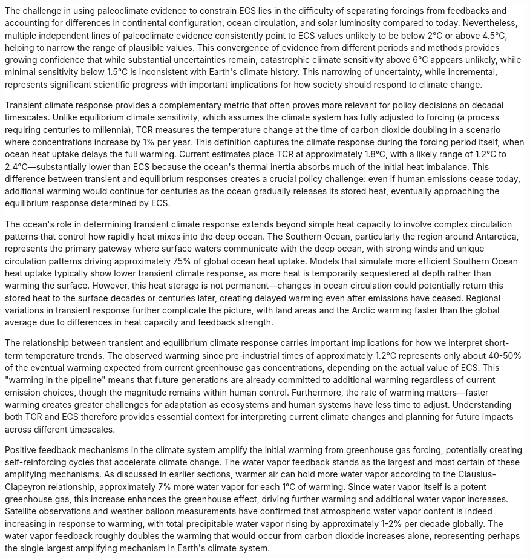 The challenge in using paleoclimate evidence to constrain ECS lies in the difficulty of separating forcings from feedbacks and accounting for differences in continental configuration, ocean circulation, and solar luminosity compared to today. Nevertheless, multiple independent lines of paleoclimate evidence consistently point to ECS values unlikely to be below 2°C or above 4.5°C, helping to narrow the range of plausible values. This convergence of evidence from different periods and methods provides growing confidence that while substantial uncertainties remain, catastrophic climate sensitivity above 6°C appears unlikely, while minimal sensitivity below 1.5°C is inconsistent with Earth's climate history. This narrowing of uncertainty, while incremental, represents significant scientific progress with important implications for how society should respond to climate change.

Transient climate response provides a complementary metric that often proves more relevant for policy decisions on decadal timescales. Unlike equilibrium climate sensitivity, which assumes the climate system has fully adjusted to forcing (a process requiring centuries to millennia), TCR measures the temperature change at the time of carbon dioxide doubling in a scenario where concentrations increase by 1% per year. This definition captures the climate response during the forcing period itself, when ocean heat uptake delays the full warming. Current estimates place TCR at approximately 1.8°C, with a likely range of 1.2°C to 2.4°C—substantially lower than ECS because the ocean's thermal inertia absorbs much of the initial heat imbalance. This difference between transient and equilibrium responses creates a crucial policy challenge: even if human emissions cease today, additional warming would continue for centuries as the ocean gradually releases its stored heat, eventually approaching the equilibrium response determined by ECS.

The ocean's role in determining transient climate response extends beyond simple heat capacity to involve complex circulation patterns that control how rapidly heat mixes into the deep ocean. The Southern Ocean, particularly the region around Antarctica, represents the primary gateway where surface waters communicate with the deep ocean, with strong winds and unique circulation patterns driving approximately 75% of global ocean heat uptake. Models that simulate more efficient Southern Ocean heat uptake typically show lower transient climate response, as more heat is temporarily sequestered at depth rather than warming the surface. However, this heat storage is not permanent—changes in ocean circulation could potentially return this stored heat to the surface decades or centuries later, creating delayed warming even after emissions have ceased. Regional variations in transient response further complicate the picture, with land areas and the Arctic warming faster than the global average due to differences in heat capacity and feedback strength.

The relationship between transient and equilibrium climate response carries important implications for how we interpret short-term temperature trends. The observed warming since pre-industrial times of approximately 1.2°C represents only about 40-50% of the eventual warming expected from current greenhouse gas concentrations, depending on the actual value of ECS. This "warming in the pipeline" means that future generations are already committed to additional warming regardless of current emission choices, though the magnitude remains within human control. Furthermore, the rate of warming matters—faster warming creates greater challenges for adaptation as ecosystems and human systems have less time to adjust. Understanding both TCR and ECS therefore provides essential context for interpreting current climate changes and planning for future impacts across different timescales.

Positive feedback mechanisms in the climate system amplify the initial warming from greenhouse gas forcing, potentially creating self-reinforcing cycles that accelerate climate change. The water vapor feedback stands as the largest and most certain of these amplifying mechanisms. As discussed in earlier sections, warmer air can hold more water vapor according to the Clausius-Clapeyron relationship, approximately 7% more water vapor for each 1°C of warming. Since water vapor itself is a potent greenhouse gas, this increase enhances the greenhouse effect, driving further warming and additional water vapor increases. Satellite observations and weather balloon measurements have confirmed that atmospheric water vapor content is indeed increasing in response to warming, with total precipitable water vapor rising by approximately 1-2% per decade globally. The water vapor feedback roughly doubles the warming that would occur from carbon dioxide increases alone, representing perhaps the single largest amplifying mechanism in Earth's climate system.
